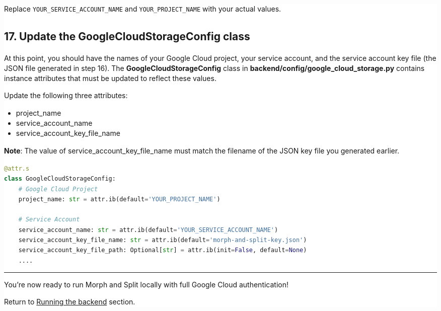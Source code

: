 Replace `YOUR_SERVICE_ACCOUNT_NAME` and `YOUR_PROJECT_NAME` with your actual values.

## 17. Update the GoogleCloudStorageConfig class

At this point, you should have the names of your Google Cloud project, your service account, and
the service account key file (the JSON file generated in step 16). The **GoogleCloudStorageConfig** class
in **backend/config/google_cloud_storage.py** contains instance attributes that must be updated
to reflect these values.

Update the following three attributes:

- project_name
- service_account_name
- service_account_key_file_name

**Note**: The value of service_account_key_file_name must match the filename of the JSON key
file you generated earlier.

```python
@attr.s
class GoogleCloudStorageConfig:
    # Google Cloud Project
    project_name: str = attr.ib(default='YOUR_PROJECT_NAME')

    # Service Account
    service_account_name: str = attr.ib(default='YOUR_SERVICE_ACCOUNT_NAME')
    service_account_key_file_name: str = attr.ib(default='morph-and-split-key.json')
    service_account_key_file_path: Optional[str] = attr.ib(init=False, default=None)
    ....
```

---

You’re now ready to run Morph and Split locally with full Google Cloud authentication!

Return to [Running the backend](README.md#running-the-backend) section.
